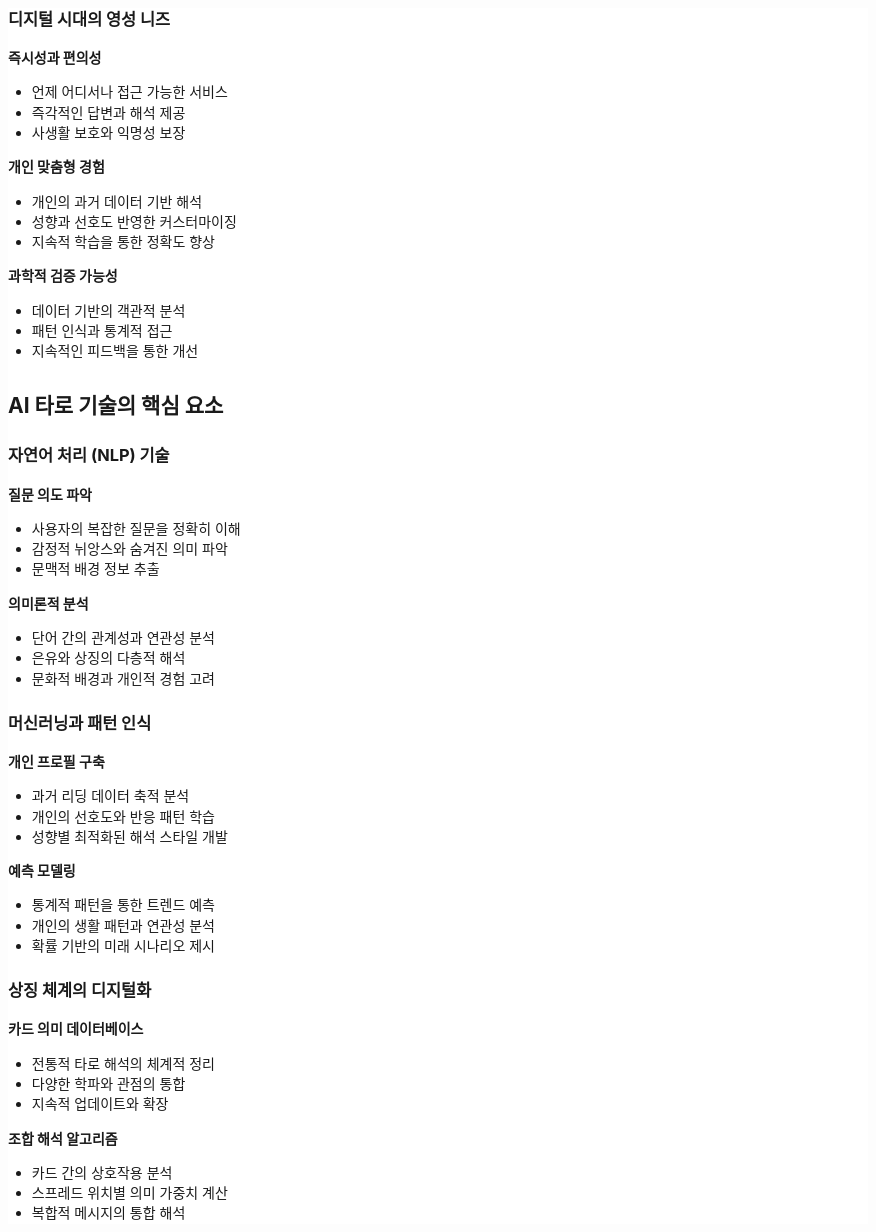 ### 디지털 시대의 영성 니즈

**즉시성과 편의성**
- 언제 어디서나 접근 가능한 서비스
- 즉각적인 답변과 해석 제공
- 사생활 보호와 익명성 보장

**개인 맞춤형 경험**
- 개인의 과거 데이터 기반 해석
- 성향과 선호도 반영한 커스터마이징
- 지속적 학습을 통한 정확도 향상

**과학적 검증 가능성**
- 데이터 기반의 객관적 분석
- 패턴 인식과 통계적 접근
- 지속적인 피드백을 통한 개선

## AI 타로 기술의 핵심 요소

### 자연어 처리 (NLP) 기술

**질문 의도 파악**
- 사용자의 복잡한 질문을 정확히 이해
- 감정적 뉘앙스와 숨겨진 의미 파악
- 문맥적 배경 정보 추출

**의미론적 분석**
- 단어 간의 관계성과 연관성 분석
- 은유와 상징의 다층적 해석
- 문화적 배경과 개인적 경험 고려

### 머신러닝과 패턴 인식

**개인 프로필 구축**
- 과거 리딩 데이터 축적 분석
- 개인의 선호도와 반응 패턴 학습
- 성향별 최적화된 해석 스타일 개발

**예측 모델링**
- 통계적 패턴을 통한 트렌드 예측
- 개인의 생활 패턴과 연관성 분석
- 확률 기반의 미래 시나리오 제시

### 상징 체계의 디지털화

**카드 의미 데이터베이스**
- 전통적 타로 해석의 체계적 정리
- 다양한 학파와 관점의 통합
- 지속적 업데이트와 확장

**조합 해석 알고리즘**
- 카드 간의 상호작용 분석
- 스프레드 위치별 의미 가중치 계산
- 복합적 메시지의 통합 해석
